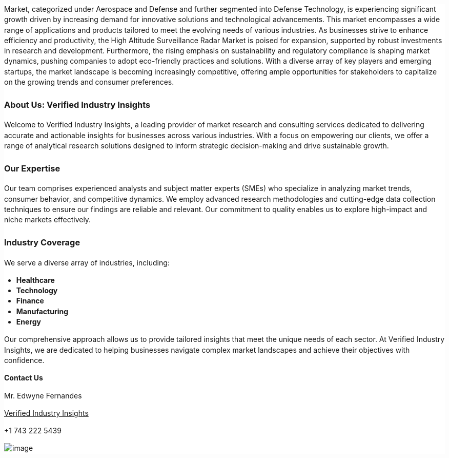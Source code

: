 Market, categorized under Aerospace and Defense and further segmented into Defense Technology, is experiencing significant growth driven by increasing demand for innovative solutions and technological advancements. This market encompasses a wide range of applications and products tailored to meet the evolving needs of various industries. As businesses strive to enhance efficiency and productivity, the High Altitude Surveillance Radar Market is poised for expansion, supported by robust investments in research and development. Furthermore, the rising emphasis on sustainability and regulatory compliance is shaping market dynamics, pushing companies to adopt eco-friendly practices and solutions. With a diverse array of key players and emerging startups, the market landscape is becoming increasingly competitive, offering ample opportunities for stakeholders to capitalize on the growing trends and consumer preferences.</p><h3>About Us: Verified Industry Insights</h3><p>Welcome to Verified Industry Insights, a leading provider of market research and consulting services dedicated to delivering accurate and actionable insights for businesses across various industries. With a focus on empowering our clients, we offer a range of analytical research solutions designed to inform strategic decision-making and drive sustainable growth.</p><h3>Our Expertise</h3><p>Our team comprises experienced analysts and subject matter experts (SMEs) who specialize in analyzing market trends, consumer behavior, and competitive dynamics. We employ advanced research methodologies and cutting-edge data collection techniques to ensure our findings are reliable and relevant. Our commitment to quality enables us to explore high-impact and niche markets effectively.</p><h3>Industry Coverage</h3><p>We serve a diverse array of industries, including:</p><ul><li><strong>Healthcare</strong></li><li><strong>Technology</strong></li><li><strong>Finance</strong></li><li><strong>Manufacturing</strong></li><li><strong>Energy</strong></li></ul><p>Our comprehensive approach allows us to provide tailored insights that meet the unique needs of each sector. At Verified Industry Insights, we are dedicated to helping businesses navigate complex market landscapes and achieve their objectives with confidence.</p><p><strong>Contact Us</strong></p><p>Mr. Edwyne Fernandes</p><p><a href="https://www.verifiedindustryinsights.com/">Verified Industry Insights</a></p><p>+1 743 222 5439</p>
![image](https://github.com/user-attachments/assets/8ecd16ba-aed0-4424-905d-515a9ef30705)
